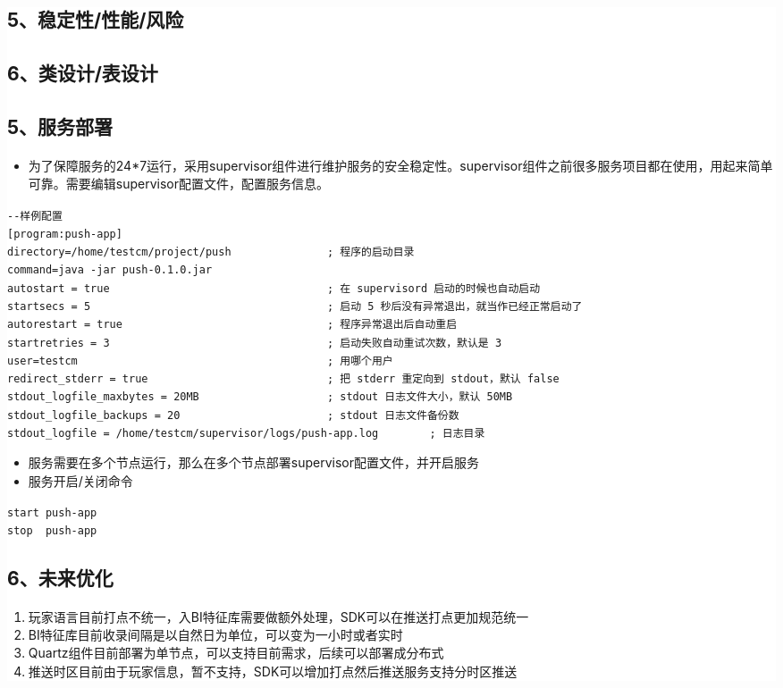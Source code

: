 ## 5、稳定性/性能/风险

## 6、类设计/表设计

## 5、服务部署

* 为了保障服务的24*7运行，采用supervisor组件进行维护服务的安全稳定性。supervisor组件之前很多服务项目都在使用，用起来简单可靠。需要编辑supervisor配置文件，配置服务信息。

```shell
--样例配置
[program:push-app]
directory=/home/testcm/project/push               ; 程序的启动目录
command=java -jar push-0.1.0.jar 
autostart = true                                  ; 在 supervisord 启动的时候也自动启动
startsecs = 5                                     ; 启动 5 秒后没有异常退出，就当作已经正常启动了
autorestart = true                                ; 程序异常退出后自动重启
startretries = 3                                  ; 启动失败自动重试次数，默认是 3
user=testcm                                       ; 用哪个用户
redirect_stderr = true                            ; 把 stderr 重定向到 stdout，默认 false
stdout_logfile_maxbytes = 20MB                    ; stdout 日志文件大小，默认 50MB
stdout_logfile_backups = 20                       ; stdout 日志文件备份数
stdout_logfile = /home/testcm/supervisor/logs/push-app.log        ; 日志目录
```

* 服务需要在多个节点运行，那么在多个节点部署supervisor配置文件，并开启服务
* 服务开启/关闭命令

```
start push-app
stop  push-app
```

## 6、未来优化

1. 玩家语言目前打点不统一，入BI特征库需要做额外处理，SDK可以在推送打点更加规范统一
2. BI特征库目前收录间隔是以自然日为单位，可以变为一小时或者实时
3. Quartz组件目前部署为单节点，可以支持目前需求，后续可以部署成分布式
4. 推送时区目前由于玩家信息，暂不支持，SDK可以增加打点然后推送服务支持分时区推送
